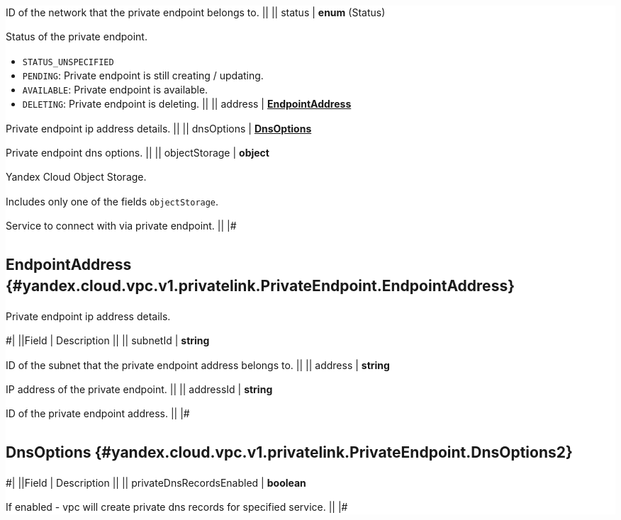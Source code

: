 ID of the network that the private endpoint belongs to. ||
|| status | **enum** (Status)

Status of the private endpoint.

- `STATUS_UNSPECIFIED`
- `PENDING`: Private endpoint is still creating / updating.
- `AVAILABLE`: Private endpoint is available.
- `DELETING`: Private endpoint is deleting. ||
|| address | **[EndpointAddress](#yandex.cloud.vpc.v1.privatelink.PrivateEndpoint.EndpointAddress)**

Private endpoint ip address details. ||
|| dnsOptions | **[DnsOptions](#yandex.cloud.vpc.v1.privatelink.PrivateEndpoint.DnsOptions2)**

Private endpoint dns options. ||
|| objectStorage | **object**

Yandex Cloud Object Storage.

Includes only one of the fields `objectStorage`.

Service to connect with via private endpoint. ||
|#

## EndpointAddress {#yandex.cloud.vpc.v1.privatelink.PrivateEndpoint.EndpointAddress}

Private endpoint ip address details.

#|
||Field | Description ||
|| subnetId | **string**

ID of the subnet that the private endpoint address belongs to. ||
|| address | **string**

IP address of the private endpoint. ||
|| addressId | **string**

ID of the private endpoint address. ||
|#

## DnsOptions {#yandex.cloud.vpc.v1.privatelink.PrivateEndpoint.DnsOptions2}

#|
||Field | Description ||
|| privateDnsRecordsEnabled | **boolean**

If enabled - vpc will create private dns records for specified service. ||
|#